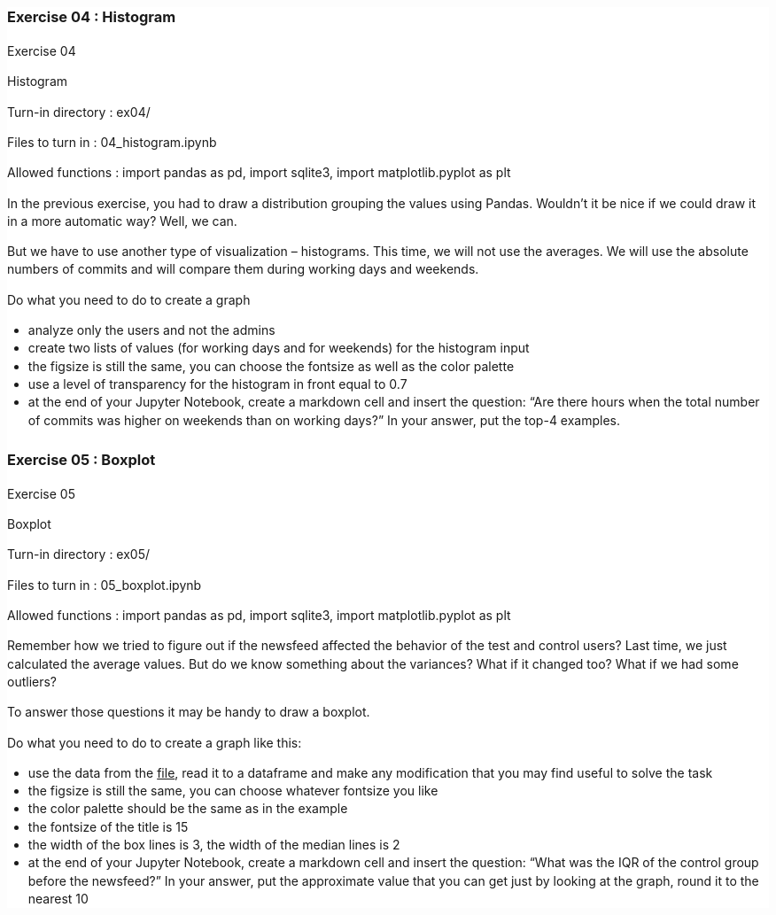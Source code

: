 ### Exercise 04 : Histogram

Exercise 04

Histogram

Turn-in directory : ex04/

Files to turn in : 04_histogram.ipynb

Allowed functions : import pandas as pd, import sqlite3, import matplotlib.pyplot as plt

In the previous exercise, you had to draw a distribution grouping the values using
Pandas. Wouldn’t it be nice if we could draw it in a more automatic way? Well, we can.

But we have to use another type of visualization – histograms. This time, we will not
use the averages. We will use the absolute numbers of commits and will compare them
during working days and weekends.

Do what you need to do to create a graph

* analyze only the users and not the admins
* create two lists of values (for working days and for weekends) for the histogram
input
* the figsize is still the same, you can choose the fontsize as well as the color palette
* use a level of transparency for the histogram in front equal to 0.7
* at the end of your Jupyter Notebook, create a markdown cell and insert the question:
“Are there hours when the total number of commits was higher on weekends than
on working days?” In your answer, put the top-4 examples.

### Exercise 05 : Boxplot

Exercise 05

Boxplot

Turn-in directory : ex05/

Files to turn in : 05_boxplot.ipynb

Allowed functions : import pandas as pd, import sqlite3, import matplotlib.pyplot as plt

Remember how we tried to figure out if the newsfeed affected the behavior of the test
and control users? Last time, we just calculated the average values. But do we know
something about the variances? What if it changed too? What if we had some outliers?

To answer those questions it may be handy to draw a boxplot.

Do what you need to do to create a graph like this:

* use the data from the [file](https://drive.google.com/file/d/1B6M7Ku89ViIStXvWU6j7PyDnCTb0McEI/view?usp=sharing), read it to a dataframe and make any modification that
you may find useful to solve the task
* the figsize is still the same, you can choose whatever fontsize you like
* the color palette should be the same as in the example
* the fontsize of the title is 15
* the width of the box lines is 3, the width of the median lines is 2
* at the end of your Jupyter Notebook, create a markdown cell and insert the question:
“What was the IQR of the control group before the newsfeed?” In your answer, put
the approximate value that you can get just by looking at the graph, round it to
the nearest 10
